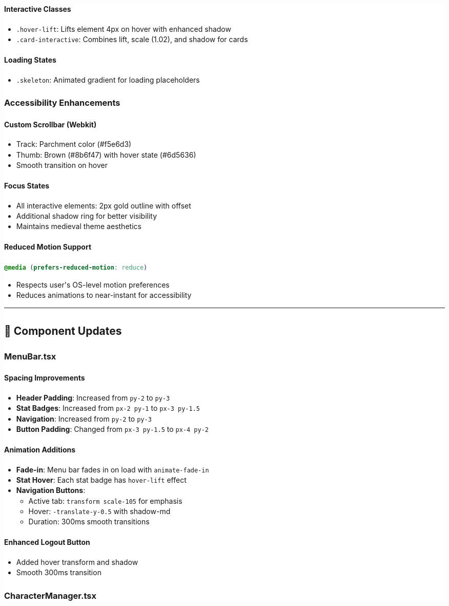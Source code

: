 #### Interactive Classes
- `.hover-lift`: Lifts element 4px on hover with enhanced shadow
- `.card-interactive`: Combines lift, scale (1.02), and shadow for cards

#### Loading States
- `.skeleton`: Animated gradient for loading placeholders

### Accessibility Enhancements

#### Custom Scrollbar (Webkit)
- Track: Parchment color (#f5e6d3)
- Thumb: Brown (#8b6f47) with hover state (#6d5636)
- Smooth transition on hover

#### Focus States
- All interactive elements: 2px gold outline with offset
- Additional shadow ring for better visibility
- Maintains medieval theme aesthetics

#### Reduced Motion Support
```css
@media (prefers-reduced-motion: reduce)
```
- Respects user's OS-level motion preferences
- Reduces animations to near-instant for accessibility

---

## 🧩 Component Updates

### MenuBar.tsx

#### Spacing Improvements
- **Header Padding**: Increased from `py-2` to `py-3`
- **Stat Badges**: Increased from `px-2 py-1` to `px-3 py-1.5`
- **Navigation**: Increased from `py-2` to `py-3`
- **Button Padding**: Changed from `px-3 py-1.5` to `px-4 py-2`

#### Animation Additions
- **Fade-in**: Menu bar fades in on load with `animate-fade-in`
- **Stat Hover**: Each stat badge has `hover-lift` effect
- **Navigation Buttons**:
  - Active tab: `transform scale-105` for emphasis
  - Hover: `-translate-y-0.5` with shadow-md
  - Duration: 300ms smooth transitions

#### Enhanced Logout Button
- Added hover transform and shadow
- Smooth 300ms transition

### CharacterManager.tsx
